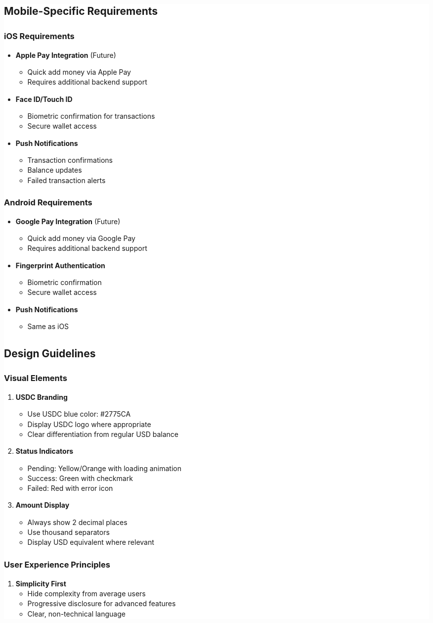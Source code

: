 ## Mobile-Specific Requirements

### iOS Requirements
- **Apple Pay Integration** (Future)
  - Quick add money via Apple Pay
  - Requires additional backend support

- **Face ID/Touch ID**
  - Biometric confirmation for transactions
  - Secure wallet access

- **Push Notifications**
  - Transaction confirmations
  - Balance updates
  - Failed transaction alerts

### Android Requirements
- **Google Pay Integration** (Future)
  - Quick add money via Google Pay
  - Requires additional backend support

- **Fingerprint Authentication**
  - Biometric confirmation
  - Secure wallet access

- **Push Notifications**
  - Same as iOS

## Design Guidelines

### Visual Elements
1. **USDC Branding**
   - Use USDC blue color: #2775CA
   - Display USDC logo where appropriate
   - Clear differentiation from regular USD balance

2. **Status Indicators**
   - Pending: Yellow/Orange with loading animation
   - Success: Green with checkmark
   - Failed: Red with error icon

3. **Amount Display**
   - Always show 2 decimal places
   - Use thousand separators
   - Display USD equivalent where relevant

### User Experience Principles
1. **Simplicity First**
   - Hide complexity from average users
   - Progressive disclosure for advanced features
   - Clear, non-technical language
